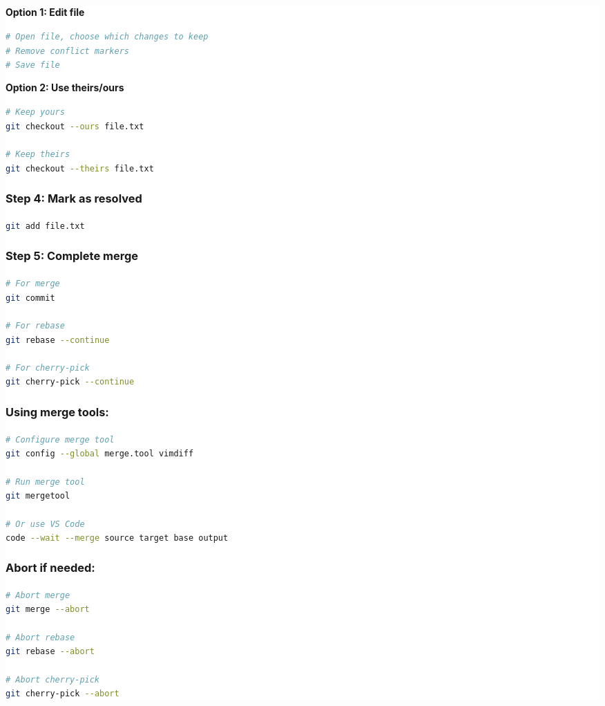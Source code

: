 **Option 1: Edit file**

```bash
# Open file, choose which changes to keep
# Remove conflict markers
# Save file
```

**Option 2: Use theirs/ours**

```bash
# Keep yours
git checkout --ours file.txt

# Keep theirs
git checkout --theirs file.txt
```

### Step 4: Mark as resolved

```bash
git add file.txt
```

### Step 5: Complete merge

```bash
# For merge
git commit

# For rebase
git rebase --continue

# For cherry-pick
git cherry-pick --continue
```

### Using merge tools:

```bash
# Configure merge tool
git config --global merge.tool vimdiff

# Run merge tool
git mergetool

# Or use VS Code
code --wait --merge source target base output
```

### Abort if needed:

```bash
# Abort merge
git merge --abort

# Abort rebase
git rebase --abort

# Abort cherry-pick
git cherry-pick --abort
```
